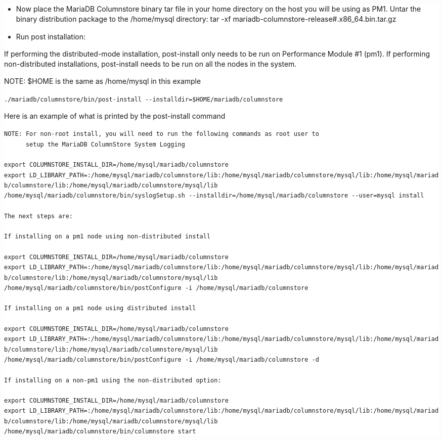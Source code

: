 
* Now place the MariaDB Columnstore binary tar file in your home directory on the host you will be using as
PM1. Untar the binary distribution package to the /home/mysql directory:
tar -xf mariadb-columnstore-release#.x86_64.bin.tar.gz


* Run post installation:


If performing the distributed-mode installation, post-install only needs to be run on Performance Module #1 (pm1). If performing non-distributed installations, post-install needs to be run on all the nodes in the system.


NOTE: $HOME is the same as /home/mysql in this example


```
./mariadb/columnstore/bin/post-install --installdir=$HOME/mariadb/columnstore
```

Here is an example of what is printed by the post-install command


```
NOTE: For non-root install, you will need to run the following commands as root user to
      setup the MariaDB ColumnStore System Logging

export COLUMNSTORE_INSTALL_DIR=/home/mysql/mariadb/columnstore
export LD_LIBRARY_PATH=:/home/mysql/mariadb/columnstore/lib:/home/mysql/mariadb/columnstore/mysql/lib:/home/mysql/mariadb/columnstore/lib:/home/mysql/mariadb/columnstore/mysql/lib
/home/mysql/mariadb/columnstore/bin/syslogSetup.sh --installdir=/home/mysql/mariadb/columnstore --user=mysql install
 
The next steps are:

If installing on a pm1 node using non-distributed install

export COLUMNSTORE_INSTALL_DIR=/home/mysql/mariadb/columnstore
export LD_LIBRARY_PATH=:/home/mysql/mariadb/columnstore/lib:/home/mysql/mariadb/columnstore/mysql/lib:/home/mysql/mariadb/columnstore/lib:/home/mysql/mariadb/columnstore/mysql/lib
/home/mysql/mariadb/columnstore/bin/postConfigure -i /home/mysql/mariadb/columnstore

If installing on a pm1 node using distributed install

export COLUMNSTORE_INSTALL_DIR=/home/mysql/mariadb/columnstore
export LD_LIBRARY_PATH=:/home/mysql/mariadb/columnstore/lib:/home/mysql/mariadb/columnstore/mysql/lib:/home/mysql/mariadb/columnstore/lib:/home/mysql/mariadb/columnstore/mysql/lib
/home/mysql/mariadb/columnstore/bin/postConfigure -i /home/mysql/mariadb/columnstore -d

If installing on a non-pm1 using the non-distributed option:

export COLUMNSTORE_INSTALL_DIR=/home/mysql/mariadb/columnstore
export LD_LIBRARY_PATH=:/home/mysql/mariadb/columnstore/lib:/home/mysql/mariadb/columnstore/mysql/lib:/home/mysql/mariadb/columnstore/lib:/home/mysql/mariadb/columnstore/mysql/lib
/home/mysql/mariadb/columnstore/bin/columnstore start
```
